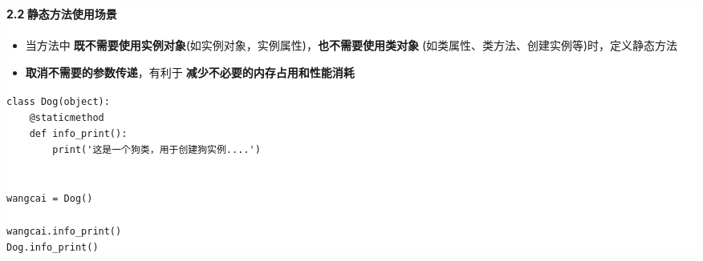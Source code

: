 
#### 2.2 静态方法使用场景

*   当方法中 **既不需要使用实例对象**(如实例对象，实例属性)，**也不需要使用类对象** (如类属性、类方法、创建实例等)时，定义静态方法
    
*   **取消不需要的参数传递**，有利于 **减少不必要的内存占用和性能消耗**
    

```
class Dog(object):
    @staticmethod
    def info_print():
        print('这是一个狗类，用于创建狗实例....')


wangcai = Dog()

wangcai.info_print()
Dog.info_print()
```
